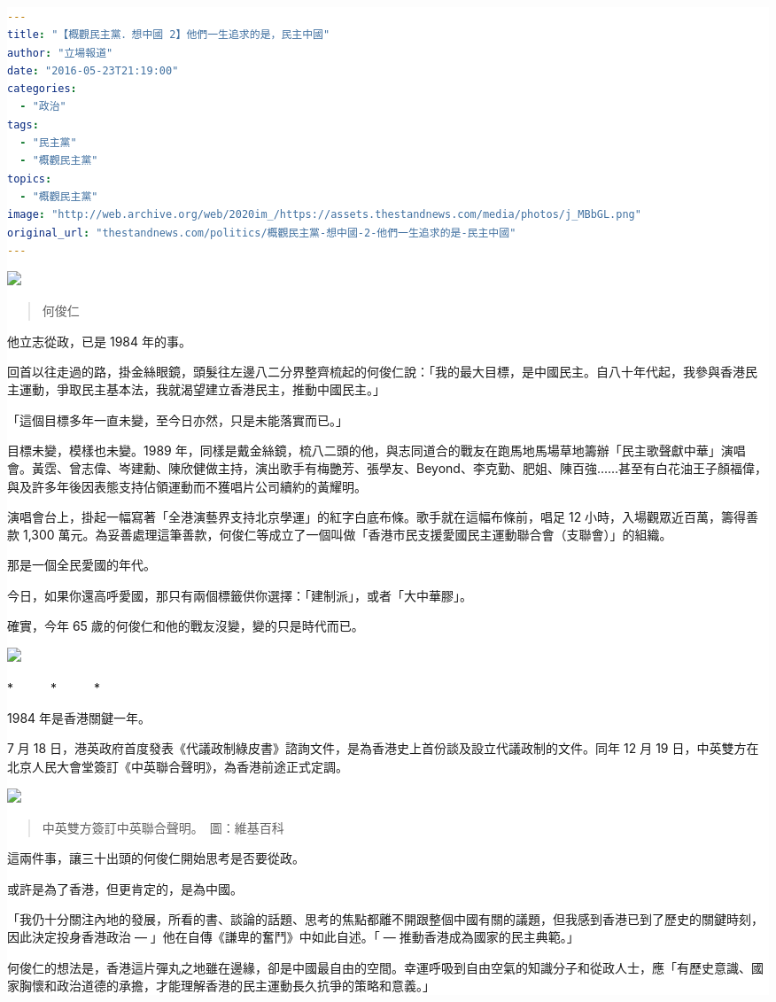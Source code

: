 ```yaml
---
title: "【概觀民主黨．想中國 2】他們一生追求的是，民主中國"
author: "立場報道"
date: "2016-05-23T21:19:00"
categories:
  - "政治"
tags:
  - "民主黨"
  - "概觀民主黨"
topics:
  - "概觀民主黨"
image: "http://web.archive.org/web/2020im_/https://assets.thestandnews.com/media/photos/j_MBbGL.png"
original_url: "thestandnews.com/politics/概觀民主黨-想中國-2-他們一生追求的是-民主中國"
---
```

![](http://web.archive.org/web/2020im_/https://assets.thestandnews.com/media/photos/j_MBbGL.png)
> 何俊仁

他立志從政，已是 1984 年的事。

回首以往走過的路，掛金絲眼鏡，頭髮往左邊八二分界整齊梳起的何俊仁說：「我的最大目標，是中國民主。自八十年代起，我參與香港民主運動，爭取民主基本法，我就渴望建立香港民主，推動中國民主。」

「這個目標多年一直未變，至今日亦然，只是未能落實而已。」

目標未變，模樣也未變。1989 年，同樣是戴金絲鏡，梳八二頭的他，與志同道合的戰友在跑馬地馬場草地籌辦「民主歌聲獻中華」演唱會。黃霑、曾志偉、岑建勳、陳欣健做主持，演出歌手有梅艷芳、張學友、Beyond、李克勤、肥姐、陳百強......甚至有白花油王子顏福偉，與及許多年後因表態支持佔領運動而不獲唱片公司續約的黃耀明。

演唱會台上，掛起一幅寫著「全港演藝界支持北京學運」的紅字白底布條。歌手就在這幅布條前，唱足 12 小時，入場觀眾近百萬，籌得善款 1,300 萬元。為妥善處理這筆善款，何俊仁等成立了一個叫做「香港市民支援愛國民主運動聯合會（支聯會）」的組織。

那是一個全民愛國的年代。

今日，如果你還高呼愛國，那只有兩個標籤供你選擇：「建制派」，或者「大中華膠」。

確實，今年 65 歲的何俊仁和他的戰友沒變，變的只是時代而已。

![](http://web.archive.org/web/2020im_/https://assets.thestandnews.com/media/photos/identity-09_A1GLw.png)

\*　　　\*　　　\*

1984 年是香港關鍵一年。

7 月 18 日，港英政府首度發表《代議政制綠皮書》諮詢文件，是為香港史上首份談及設立代議政制的文件。同年 12 月 19 日，中英雙方在北京人民大會堂簽訂《中英聯合聲明》，為香港前途正式定調。

![](http://web.archive.org/web/2020im_/https://assets.thestandnews.com/media/photos/P74_b_wEtkj.jpg)
> 中英雙方簽訂中英聯合聲明。　圖：維基百科

這兩件事，讓三十出頭的何俊仁開始思考是否要從政。

或許是為了香港，但更肯定的，是為中國。

「我仍十分關注內地的發展，所看的書、談論的話題、思考的焦點都離不開跟整個中國有關的議題，但我感到香港已到了歷史的關鍵時刻，因此決定投身香港政治 — 」他在自傳《謙卑的奮鬥》中如此自述。「 — 推動香港成為國家的民主典範。」

何俊仁的想法是，香港這片彈丸之地雖在邊緣，卻是中國最自由的空間。幸運呼吸到自由空氣的知識分子和從政人士，應「有歷史意識、國家胸懷和政治道德的承擔，才能理解香港的民主運動長久抗爭的策略和意義。」
